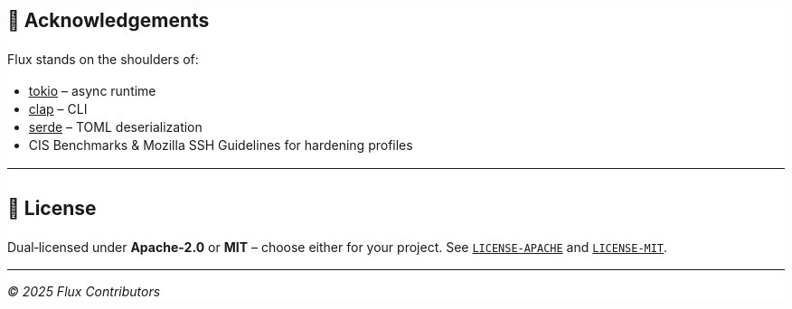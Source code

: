 
## 🤝 Acknowledgements

Flux stands on the shoulders of:

* [tokio](https://tokio.rs/) – async runtime
* [clap](https://github.com/clap-rs/clap) – CLI
* [serde](https://serde.rs/) – TOML deserialization
* CIS Benchmarks & Mozilla SSH Guidelines for hardening profiles

---

## 📜 License

Dual‑licensed under **Apache‑2.0** or **MIT** – choose either for your project.
See [`LICENSE-APACHE`](LICENSE-APACHE) and [`LICENSE-MIT`](LICENSE-MIT).

---

*© 2025 Flux Contributors*
